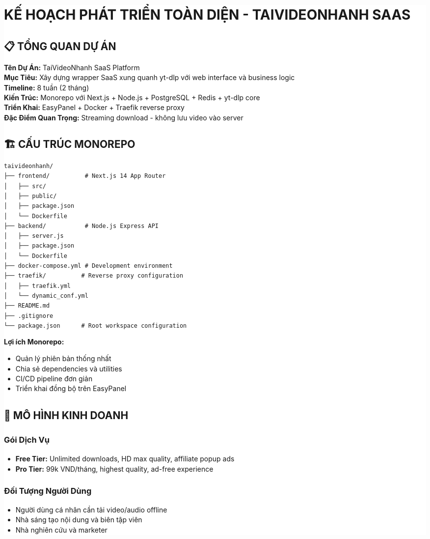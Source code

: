 # KẾ HOẠCH PHÁT TRIỂN TOÀN DIỆN - TAIVIDEONHANH SAAS

## 📋 TỔNG QUAN DỰ ÁN

**Tên Dự Án:** TaiVideoNhanh SaaS Platform  
**Mục Tiêu:** Xây dựng wrapper SaaS xung quanh yt-dlp với web interface và business logic  
**Timeline:** 8 tuần (2 tháng)  
**Kiến Trúc:** Monorepo với Next.js + Node.js + PostgreSQL + Redis + yt-dlp core  
**Triển Khai:** EasyPanel + Docker + Traefik reverse proxy  
**Đặc Điểm Quan Trọng:** Streaming download - không lưu video vào server

## 🏗️ CẤU TRÚC MONOREPO

```
taivideonhanh/
├── frontend/          # Next.js 14 App Router
│   ├── src/
│   ├── public/
│   ├── package.json
│   └── Dockerfile
├── backend/           # Node.js Express API
│   ├── server.js
│   ├── package.json
│   └── Dockerfile
├── docker-compose.yml # Development environment
├── traefik/          # Reverse proxy configuration
│   ├── traefik.yml
│   └── dynamic_conf.yml
├── README.md
├── .gitignore
└── package.json      # Root workspace configuration
```

**Lợi ích Monorepo:**
- Quản lý phiên bản thống nhất
- Chia sẻ dependencies và utilities
- CI/CD pipeline đơn giản
- Triển khai đồng bộ trên EasyPanel

## 🎯 MÔ HÌNH KINH DOANH

### Gói Dịch Vụ
- **Free Tier:** Unlimited downloads, HD max quality, affiliate popup ads
- **Pro Tier:** 99k VND/tháng, highest quality, ad-free experience

### Đối Tượng Người Dùng
- Người dùng cá nhân cần tải video/audio offline
- Nhà sáng tạo nội dung và biên tập viên
- Nhà nghiên cứu và marketer
